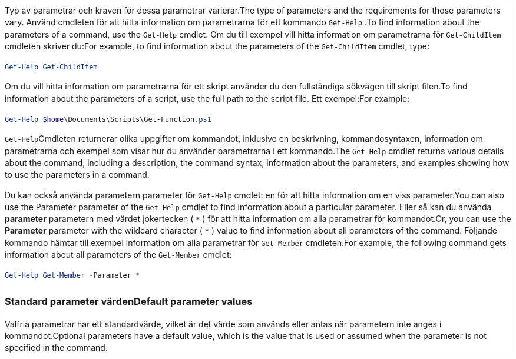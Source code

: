<span data-ttu-id="904b0-114">Typ av parametrar och kraven för dessa parametrar varierar.</span><span class="sxs-lookup"><span data-stu-id="904b0-114">The type of parameters and the requirements for those parameters vary.</span></span> <span data-ttu-id="904b0-115">Använd cmdleten för att hitta information om parametrarna för ett kommando `Get-Help` .</span><span class="sxs-lookup"><span data-stu-id="904b0-115">To find information about the parameters of a command, use the `Get-Help` cmdlet.</span></span> <span data-ttu-id="904b0-116">Om du till exempel vill hitta information om parametrarna för `Get-ChildItem` cmdleten skriver du:</span><span class="sxs-lookup"><span data-stu-id="904b0-116">For example, to find information about the parameters of the `Get-ChildItem` cmdlet, type:</span></span>

```powershell
Get-Help Get-ChildItem
```

<span data-ttu-id="904b0-117">Om du vill hitta information om parametrarna för ett skript använder du den fullständiga sökvägen till skript filen.</span><span class="sxs-lookup"><span data-stu-id="904b0-117">To find information about the parameters of a script, use the full path to the script file.</span></span> <span data-ttu-id="904b0-118">Ett exempel:</span><span class="sxs-lookup"><span data-stu-id="904b0-118">For example:</span></span>

```powershell
Get-Help $home\Documents\Scripts\Get-Function.ps1
```

<span data-ttu-id="904b0-119">`Get-Help`Cmdleten returnerar olika uppgifter om kommandot, inklusive en beskrivning, kommandosyntaxen, information om parametrarna och exempel som visar hur du använder parametrarna i ett kommando.</span><span class="sxs-lookup"><span data-stu-id="904b0-119">The `Get-Help` cmdlet returns various details about the command, including a description, the command syntax, information about the parameters, and examples showing how to use the parameters in a command.</span></span>

<span data-ttu-id="904b0-120">Du kan också använda parametern parameter för `Get-Help` cmdlet: en för att hitta information om en viss parameter.</span><span class="sxs-lookup"><span data-stu-id="904b0-120">You can also use the Parameter parameter of the `Get-Help` cmdlet to find information about a particular parameter.</span></span> <span data-ttu-id="904b0-121">Eller så kan du använda **parameter** parametern med värdet jokertecken ( `*` ) för att hitta information om alla parametrar för kommandot.</span><span class="sxs-lookup"><span data-stu-id="904b0-121">Or, you can use the **Parameter** parameter with the wildcard character ( `*` ) value to find information about all parameters of the command.</span></span> <span data-ttu-id="904b0-122">Följande kommando hämtar till exempel information om alla parametrar för `Get-Member` cmdleten:</span><span class="sxs-lookup"><span data-stu-id="904b0-122">For example, the following command gets information about all parameters of the `Get-Member` cmdlet:</span></span>

```powershell
Get-Help Get-Member -Parameter *
```

### <a name="default-parameter-values"></a><span data-ttu-id="904b0-123">Standard parameter värden</span><span class="sxs-lookup"><span data-stu-id="904b0-123">Default parameter values</span></span>

<span data-ttu-id="904b0-124">Valfria parametrar har ett standardvärde, vilket är det värde som används eller antas när parametern inte anges i kommandot.</span><span class="sxs-lookup"><span data-stu-id="904b0-124">Optional parameters have a default value, which is the value that is used or assumed when the parameter is not specified in the command.</span></span>
